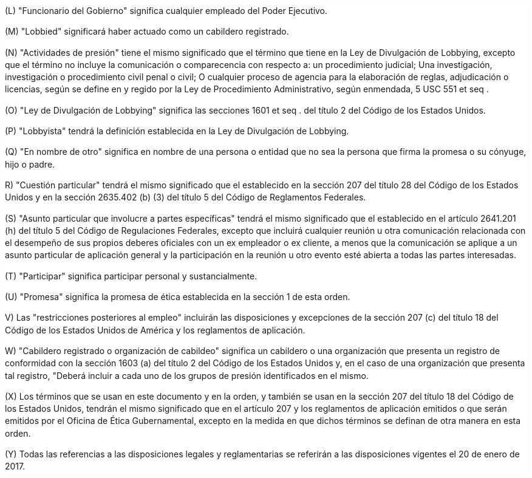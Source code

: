 (L) "Funcionario del Gobierno" significa cualquier empleado del Poder
Ejecutivo.

(M) "Lobbied" significará haber actuado como un cabildero registrado.

(N) "Actividades de presión" tiene el mismo significado que el término que
tiene en la Ley de Divulgación de Lobbying, excepto que el término no incluye
la comunicación o comparecencia con respecto a: un procedimiento judicial; Una
investigación, investigación o procedimiento civil penal o civil; O cualquier
proceso de agencia para la elaboración de reglas, adjudicación o licencias,
según se define en y regido por la Ley de Procedimiento Administrativo, según
enmendada, 5 USC 551 et seq .

(O) "Ley de Divulgación de Lobbying" significa las secciones 1601 et seq . del
título 2 del Código de los Estados Unidos.

(P) "Lobbyista" tendrá la definición establecida en la Ley de Divulgación de
Lobbying.

(Q) "En nombre de otro" significa en nombre de una persona o entidad que no sea
la persona que firma la promesa o su cónyuge, hijo o padre.

R) "Cuestión particular" tendrá el mismo significado que el establecido en la
sección 207 del título 28 del Código de los Estados Unidos y en la sección
2635.402 (b) (3) del título 5 del Código de Reglamentos Federales.

(S) "Asunto particular que involucre a partes específicas" tendrá el mismo
significado que el establecido en el artículo 2641.201 (h) del título 5 del
Código de Regulaciones Federales, excepto que incluirá cualquier reunión u otra
comunicación relacionada con el desempeño de sus propios deberes oficiales con un
ex empleador o ex cliente, a menos que la comunicación se aplique a un asunto
particular de aplicación general y la participación en la reunión u otro evento
esté abierta a todas las partes interesadas.

(T) "Participar" significa participar personal y sustancialmente.

(U) "Promesa" significa la promesa de ética establecida en la sección 1 de esta
orden.

V) Las "restricciones posteriores al empleo" incluirán las disposiciones y
excepciones de la sección 207 (c) del título 18 del Código de los Estados
Unidos de América y los reglamentos de aplicación.

W) "Cabildero registrado o organización de cabildeo" significa un cabildero o
una organización que presenta un registro de conformidad con la sección 1603
(a) del título 2 del Código de los Estados Unidos y, en el caso de una
organización que presenta tal registro, "Deberá incluir a cada uno de los
grupos de presión identificados en el mismo.

(X) Los términos que se usan en este documento y en la orden, y también se
usan en la sección 207 del título 18 del Código de los Estados Unidos, tendrán
el mismo significado que en el artículo 207 y los reglamentos de aplicación
emitidos o que serán emitidos por el Oficina de Ética Gubernamental, excepto en
la medida en que dichos términos se definan de otra manera en esta orden.

(Y) Todas las referencias a las disposiciones legales y reglamentarias se
referirán a las disposiciones vigentes el 20 de enero de 2017.
